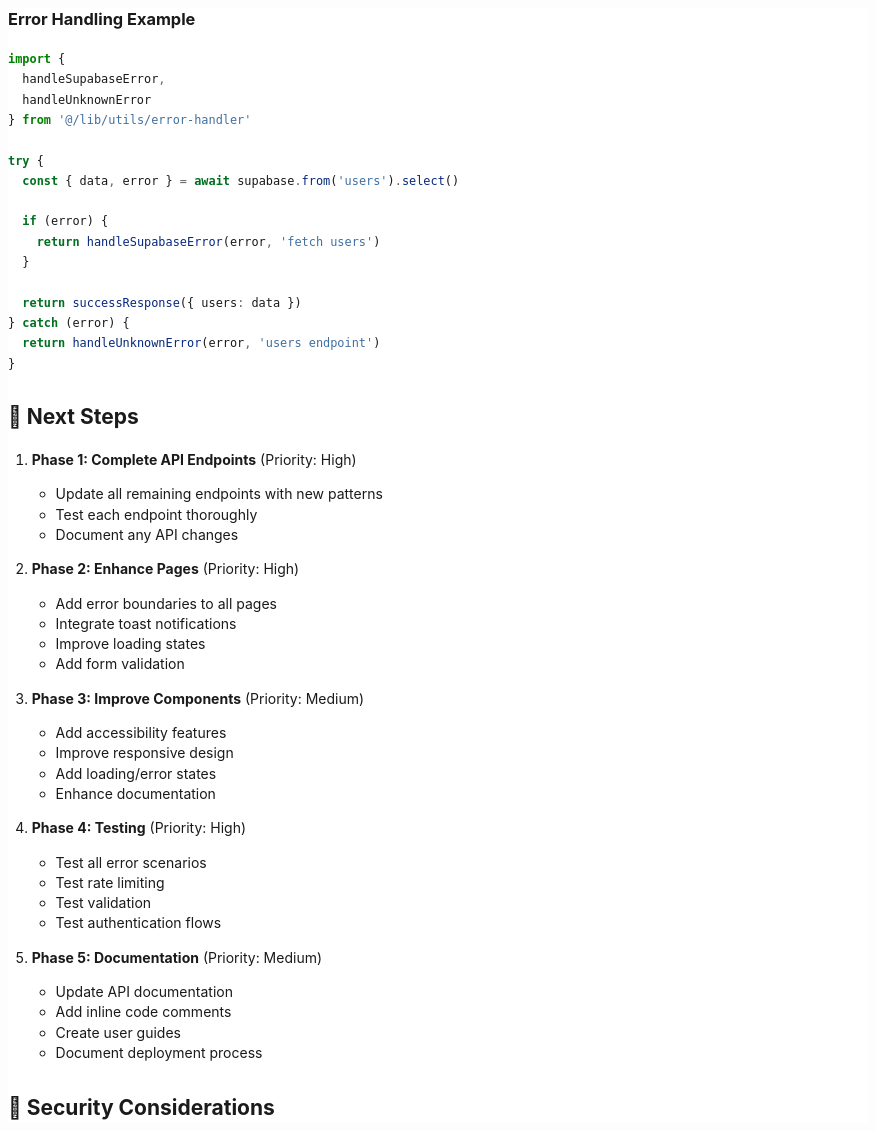 ### Error Handling Example

```typescript
import { 
  handleSupabaseError,
  handleUnknownError 
} from '@/lib/utils/error-handler'

try {
  const { data, error } = await supabase.from('users').select()
  
  if (error) {
    return handleSupabaseError(error, 'fetch users')
  }
  
  return successResponse({ users: data })
} catch (error) {
  return handleUnknownError(error, 'users endpoint')
}
```

## 🎯 Next Steps

1. **Phase 1: Complete API Endpoints** (Priority: High)
   - Update all remaining endpoints with new patterns
   - Test each endpoint thoroughly
   - Document any API changes

2. **Phase 2: Enhance Pages** (Priority: High)
   - Add error boundaries to all pages
   - Integrate toast notifications
   - Improve loading states
   - Add form validation

3. **Phase 3: Improve Components** (Priority: Medium)
   - Add accessibility features
   - Improve responsive design
   - Add loading/error states
   - Enhance documentation

4. **Phase 4: Testing** (Priority: High)
   - Test all error scenarios
   - Test rate limiting
   - Test validation
   - Test authentication flows

5. **Phase 5: Documentation** (Priority: Medium)
   - Update API documentation
   - Add inline code comments
   - Create user guides
   - Document deployment process

## 🔐 Security Considerations
